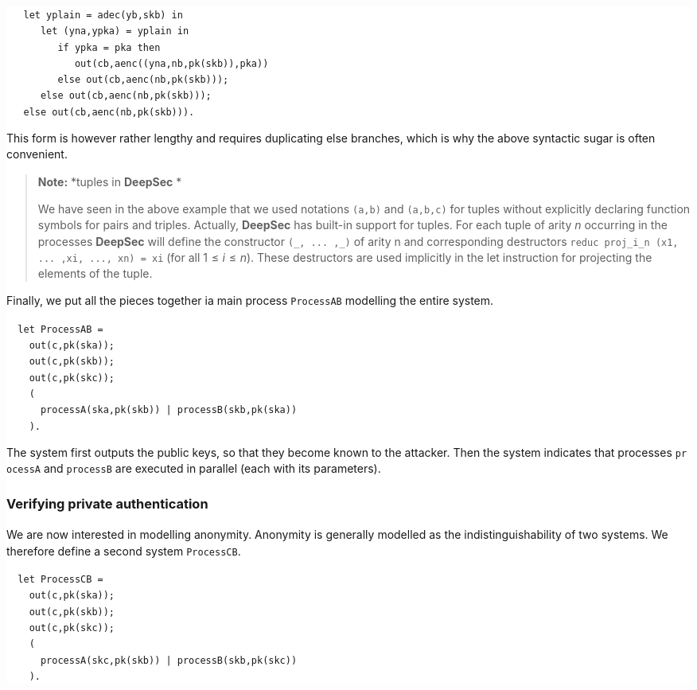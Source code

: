 ```{.deepsec}
   let yplain = adec(yb,skb) in
      let (yna,ypka) = yplain in
         if ypka = pka then
            out(cb,aenc((yna,nb,pk(skb)),pka))
         else out(cb,aenc(nb,pk(skb)));
      else out(cb,aenc(nb,pk(skb)));
   else out(cb,aenc(nb,pk(skb))).
```

This form is however rather lengthy and requires duplicating else
branches, which is why the above syntactic sugar is often convenient.

> **Note:** *tuples in **DeepSec** *
>
> We have seen in the above example that we used notations `(a,b)` and
> `(a,b,c)` for tuples without explicitly declaring function symbols
> for pairs and triples. Actually, **DeepSec** has built-in support
> for tuples. For each tuple of arity $n$ occurring in the processes
> **DeepSec** will define the constructor `(_, ... ,_)` of arity n
> and corresponding destructors `reduc proj_i_n (x1, ... ,xi, ..., xn)
> = xi` (for all $1\leq i \leq n$). These destructors are used
> implicitly in the let instruction for projecting the elements of the
> tuple.


Finally, we put all the pieces together ia main process `ProcessAB`
modelling the entire system.

```{.deepsec}
  let ProcessAB =
    out(c,pk(ska));
    out(c,pk(skb));
    out(c,pk(skc));
    (
      processA(ska,pk(skb)) | processB(skb,pk(ska))
    ).
```

The system first outputs the public keys, so that they become known to
the attacker. Then the system indicates that processes `processA` and
`processB` are executed in parallel (each with its parameters).

### Verifying private authentication

We are now interested in modelling anonymity. Anonymity is generally
modelled as the indistinguishability of two systems. We therefore
define a second system `ProcessCB`.

```{.deepsec}
  let ProcessCB =
    out(c,pk(ska));
    out(c,pk(skb));
    out(c,pk(skc));
    (
      processA(skc,pk(skb)) | processB(skb,pk(skc))
    ).
```
